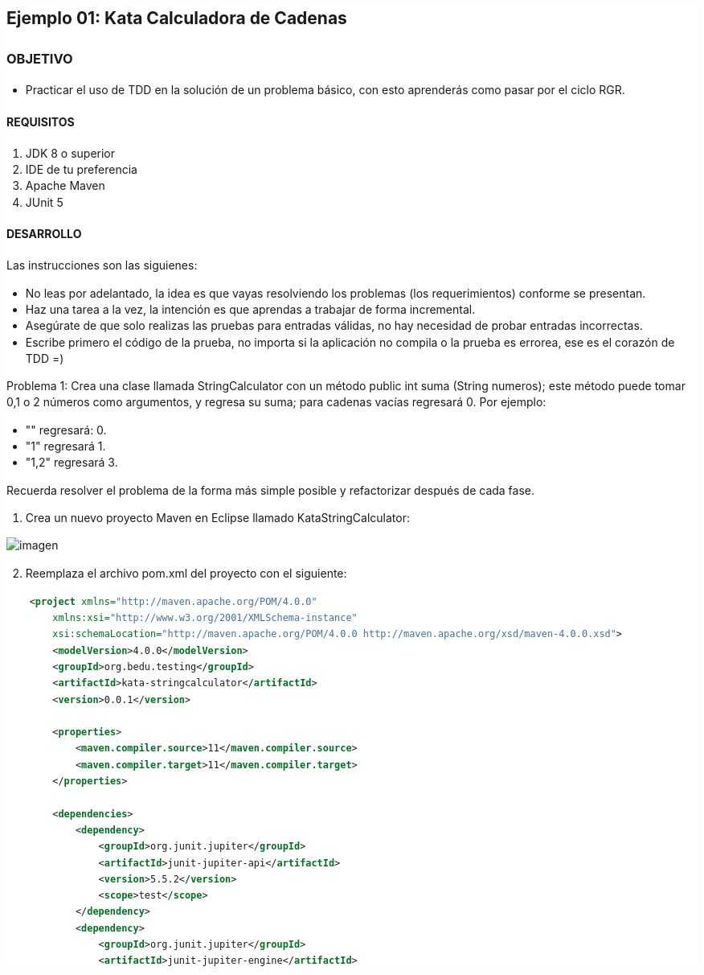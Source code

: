 
## Ejemplo 01: Kata Calculadora de Cadenas

### OBJETIVO

- Practicar el uso de TDD en la solución de un problema básico, con esto aprenderás como pasar por el ciclo RGR.

#### REQUISITOS

 1. JDK 8 o superior
 2. IDE de tu preferencia
 3. Apache Maven
 4. JUnit 5


#### DESARROLLO

Las instrucciones son las siguienes: 
- No leas por adelantado, la idea es que vayas resolviendo los problemas (los requerimientos) conforme se presentan.
- Haz una tarea a la vez, la intención es que aprendas a trabajar de forma incremental.
- Asegúrate de que solo realizas las pruebas para entradas válidas, no hay necesidad de probar entradas incorrectas.
- Escribe primero el código de la prueba, no importa si la aplicación no compila o la prueba es errorea, ese es el corazón de TDD =)

Problema 1: Crea una clase llamada StringCalculator con un método public int suma (String numeros); este método puede tomar 0,1 o 2 números como argumentos, y regresa su suma; para cadenas vacías regresará 0. Por ejemplo: 

 - "" regresará: 0.
 - "1" regresará 1.
 - "1,2" regresará 3.

Recuerda resolver el problema de la forma más simple posible y refactorizar después de cada fase.

1. Crea un nuevo proyecto Maven en Eclipse llamado KataStringCalculator:

![imagen](img/figura_01.jpg)

2. Reemplaza el archivo pom.xml del proyecto con el siguiente:
```xml
	<project xmlns="http://maven.apache.org/POM/4.0.0"
		xmlns:xsi="http://www.w3.org/2001/XMLSchema-instance"
		xsi:schemaLocation="http://maven.apache.org/POM/4.0.0 http://maven.apache.org/xsd/maven-4.0.0.xsd">
		<modelVersion>4.0.0</modelVersion>
		<groupId>org.bedu.testing</groupId>
		<artifactId>kata-stringcalculator</artifactId>
		<version>0.0.1</version>

		<properties>
			<maven.compiler.source>11</maven.compiler.source>
			<maven.compiler.target>11</maven.compiler.target>
		</properties>

		<dependencies>
			<dependency>
				<groupId>org.junit.jupiter</groupId>
				<artifactId>junit-jupiter-api</artifactId>
				<version>5.5.2</version>
				<scope>test</scope>
			</dependency>
			<dependency>
				<groupId>org.junit.jupiter</groupId>
				<artifactId>junit-jupiter-engine</artifactId>
```